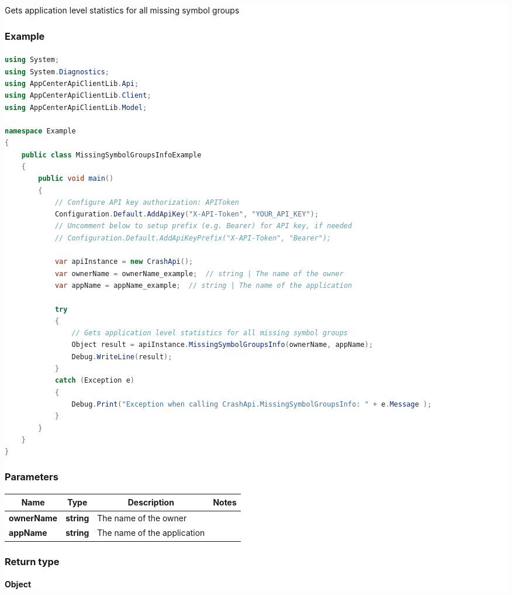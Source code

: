 Gets application level statistics for all missing symbol groups

### Example
```csharp
using System;
using System.Diagnostics;
using AppCenterApiClientLib.Api;
using AppCenterApiClientLib.Client;
using AppCenterApiClientLib.Model;

namespace Example
{
    public class MissingSymbolGroupsInfoExample
    {
        public void main()
        {
            // Configure API key authorization: APIToken
            Configuration.Default.AddApiKey("X-API-Token", "YOUR_API_KEY");
            // Uncomment below to setup prefix (e.g. Bearer) for API key, if needed
            // Configuration.Default.AddApiKeyPrefix("X-API-Token", "Bearer");

            var apiInstance = new CrashApi();
            var ownerName = ownerName_example;  // string | The name of the owner
            var appName = appName_example;  // string | The name of the application

            try
            {
                // Gets application level statistics for all missing symbol groups
                Object result = apiInstance.MissingSymbolGroupsInfo(ownerName, appName);
                Debug.WriteLine(result);
            }
            catch (Exception e)
            {
                Debug.Print("Exception when calling CrashApi.MissingSymbolGroupsInfo: " + e.Message );
            }
        }
    }
}
```

### Parameters

Name | Type | Description  | Notes
------------- | ------------- | ------------- | -------------
 **ownerName** | **string**| The name of the owner | 
 **appName** | **string**| The name of the application | 

### Return type

**Object**
